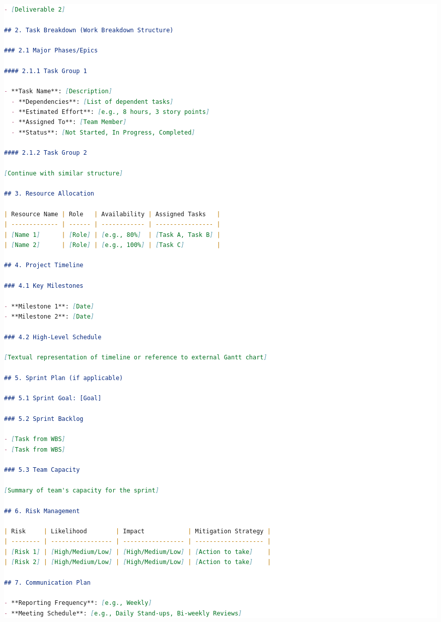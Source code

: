 ```markdown
- [Deliverable 2]

## 2. Task Breakdown (Work Breakdown Structure)

### 2.1 Major Phases/Epics

#### 2.1.1 Task Group 1

- **Task Name**: [Description]
  - **Dependencies**: [List of dependent tasks]
  - **Estimated Effort**: [e.g., 8 hours, 3 story points]
  - **Assigned To**: [Team Member]
  - **Status**: [Not Started, In Progress, Completed]

#### 2.1.2 Task Group 2

[Continue with similar structure]

## 3. Resource Allocation

| Resource Name | Role   | Availability | Assigned Tasks   |
| ------------- | ------ | ------------ | ---------------- |
| [Name 1]      | [Role] | [e.g., 80%]  | [Task A, Task B] |
| [Name 2]      | [Role] | [e.g., 100%] | [Task C]         |

## 4. Project Timeline

### 4.1 Key Milestones

- **Milestone 1**: [Date]
- **Milestone 2**: [Date]

### 4.2 High-Level Schedule

[Textual representation of timeline or reference to external Gantt chart]

## 5. Sprint Plan (if applicable)

### 5.1 Sprint Goal: [Goal]

### 5.2 Sprint Backlog

- [Task from WBS]
- [Task from WBS]

### 5.3 Team Capacity

[Summary of team's capacity for the sprint]

## 6. Risk Management

| Risk     | Likelihood        | Impact            | Mitigation Strategy |
| -------- | ----------------- | ----------------- | ------------------- |
| [Risk 1] | [High/Medium/Low] | [High/Medium/Low] | [Action to take]    |
| [Risk 2] | [High/Medium/Low] | [High/Medium/Low] | [Action to take]    |

## 7. Communication Plan

- **Reporting Frequency**: [e.g., Weekly]
- **Meeting Schedule**: [e.g., Daily Stand-ups, Bi-weekly Reviews]
```
